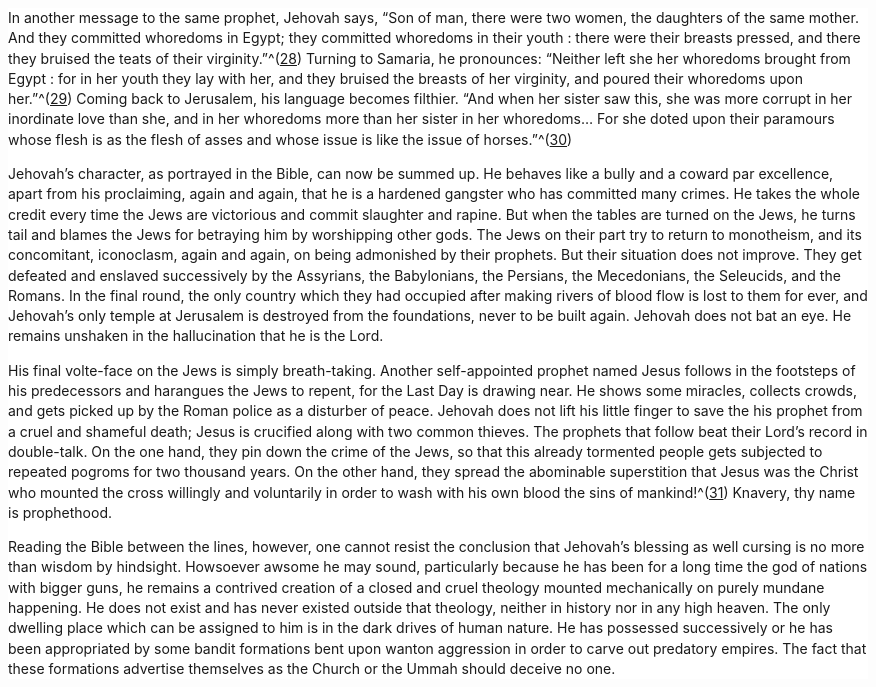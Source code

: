 In another message to the same prophet, Jehovah says, “Son of man, there
were two women, the daughters of the same mother. And they committed
whoredoms in Egypt; they committed whoredoms in their youth : there were
their breasts pressed, and there they bruised the teats of their
virginity.”^([28](#28)) Turning to Samaria, he pronounces: “Neither left
she her whoredoms brought from Egypt : for in her youth they lay with
her, and they bruised the breasts of her virginity, and poured their
whoredoms upon her.”^([29](#29)) Coming back to Jerusalem, his language
becomes filthier. “And when her sister saw this, she was more corrupt in
her inordinate love than she, and in her whoredoms more than her sister
in her whoredoms… For she doted upon their paramours whose flesh is as
the flesh of asses and whose issue is like the issue of
horses.”^([30](#30))

Jehovah’s character, as portrayed in the Bible, can now be summed up. He
behaves like a bully and a coward par excellence, apart from his
proclaiming, again and again, that he is a hardened gangster who has
committed many crimes. He takes the whole credit every time the Jews are
victorious and commit slaughter and rapine. But when the tables are
turned on the Jews, he turns tail and blames the Jews for betraying him
by worshipping other gods. The Jews on their part try to return to
monotheism, and its concomitant, iconoclasm, again and again, on being
admonished by their prophets. But their situation does not improve. They
get defeated and enslaved successively by the Assyrians, the
Babylonians, the Persians, the Mecedonians, the Seleucids, and the
Romans. In the final round, the only country which they had occupied
after making rivers of blood flow is lost to them for ever, and
Jehovah’s only temple at Jerusalem is destroyed from the foundations,
never to be built again. Jehovah does not bat an eye. He remains
unshaken in the hallucination that he is the Lord.

His final volte-face on the Jews is simply breath-taking. Another
self-appointed prophet named Jesus follows in the footsteps of his
predecessors and harangues the Jews to repent, for the Last Day is
drawing near. He shows some miracles, collects crowds, and gets picked
up by the Roman police as a disturber of peace. Jehovah does not lift
his little finger to save the his prophet from a cruel and shameful
death; Jesus is crucified along with two common thieves. The prophets
that follow beat their Lord’s record in double-talk. On the one hand,
they pin down the crime of the Jews, so that this already tormented
people gets subjected to repeated pogroms for two thousand years. On the
other hand, they spread the abominable superstition that Jesus was the
Christ who mounted the cross willingly and voluntarily in order to wash
with his own blood the sins of mankind!^([31](#31)) Knavery, thy name is
prophethood.

Reading the Bible between the lines, however, one cannot resist the
conclusion that Jehovah’s blessing as well cursing is no more than
wisdom by hindsight. Howsoever awsome he may sound, particularly because
he has been for a long time the god of nations with bigger guns, he
remains a contrived creation of a closed and cruel theology mounted
mechanically on purely mundane happening. He does not exist and has
never existed outside that theology, neither in history nor in any high
heaven. The only dwelling place which can be assigned to him is in the
dark drives of human nature. He has possessed successively or he has
been appropriated by some bandit formations bent upon wanton aggression
in order to carve out predatory empires. The fact that these formations
advertise themselves as the Church or the Ummah should deceive no one.
